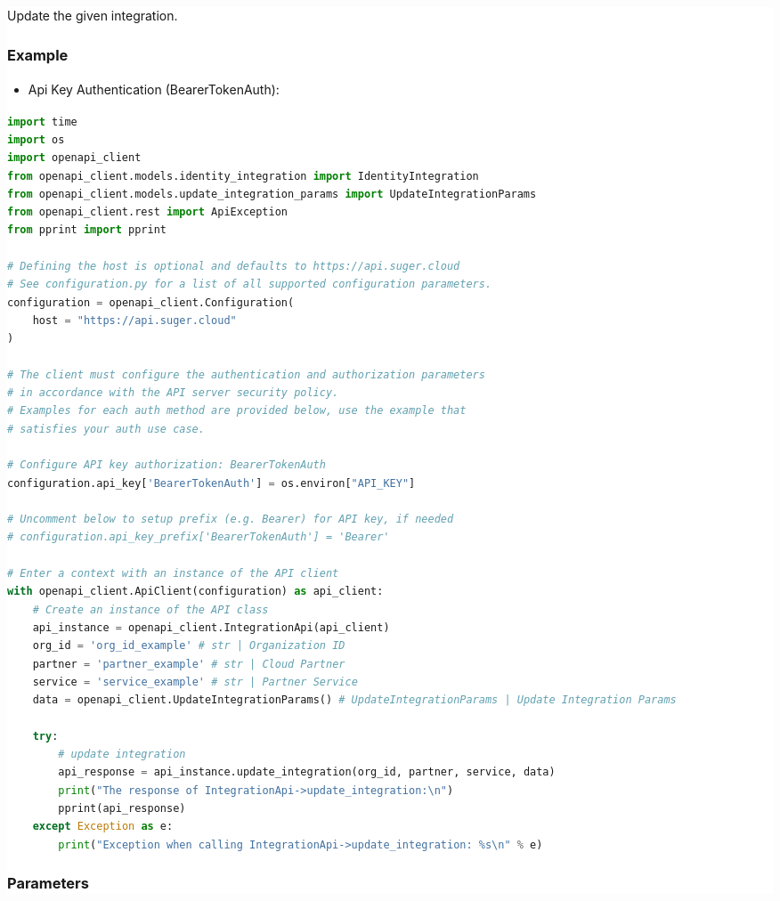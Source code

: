 Update the given integration.

### Example

* Api Key Authentication (BearerTokenAuth):
```python
import time
import os
import openapi_client
from openapi_client.models.identity_integration import IdentityIntegration
from openapi_client.models.update_integration_params import UpdateIntegrationParams
from openapi_client.rest import ApiException
from pprint import pprint

# Defining the host is optional and defaults to https://api.suger.cloud
# See configuration.py for a list of all supported configuration parameters.
configuration = openapi_client.Configuration(
    host = "https://api.suger.cloud"
)

# The client must configure the authentication and authorization parameters
# in accordance with the API server security policy.
# Examples for each auth method are provided below, use the example that
# satisfies your auth use case.

# Configure API key authorization: BearerTokenAuth
configuration.api_key['BearerTokenAuth'] = os.environ["API_KEY"]

# Uncomment below to setup prefix (e.g. Bearer) for API key, if needed
# configuration.api_key_prefix['BearerTokenAuth'] = 'Bearer'

# Enter a context with an instance of the API client
with openapi_client.ApiClient(configuration) as api_client:
    # Create an instance of the API class
    api_instance = openapi_client.IntegrationApi(api_client)
    org_id = 'org_id_example' # str | Organization ID
    partner = 'partner_example' # str | Cloud Partner
    service = 'service_example' # str | Partner Service
    data = openapi_client.UpdateIntegrationParams() # UpdateIntegrationParams | Update Integration Params

    try:
        # update integration
        api_response = api_instance.update_integration(org_id, partner, service, data)
        print("The response of IntegrationApi->update_integration:\n")
        pprint(api_response)
    except Exception as e:
        print("Exception when calling IntegrationApi->update_integration: %s\n" % e)
```



### Parameters
